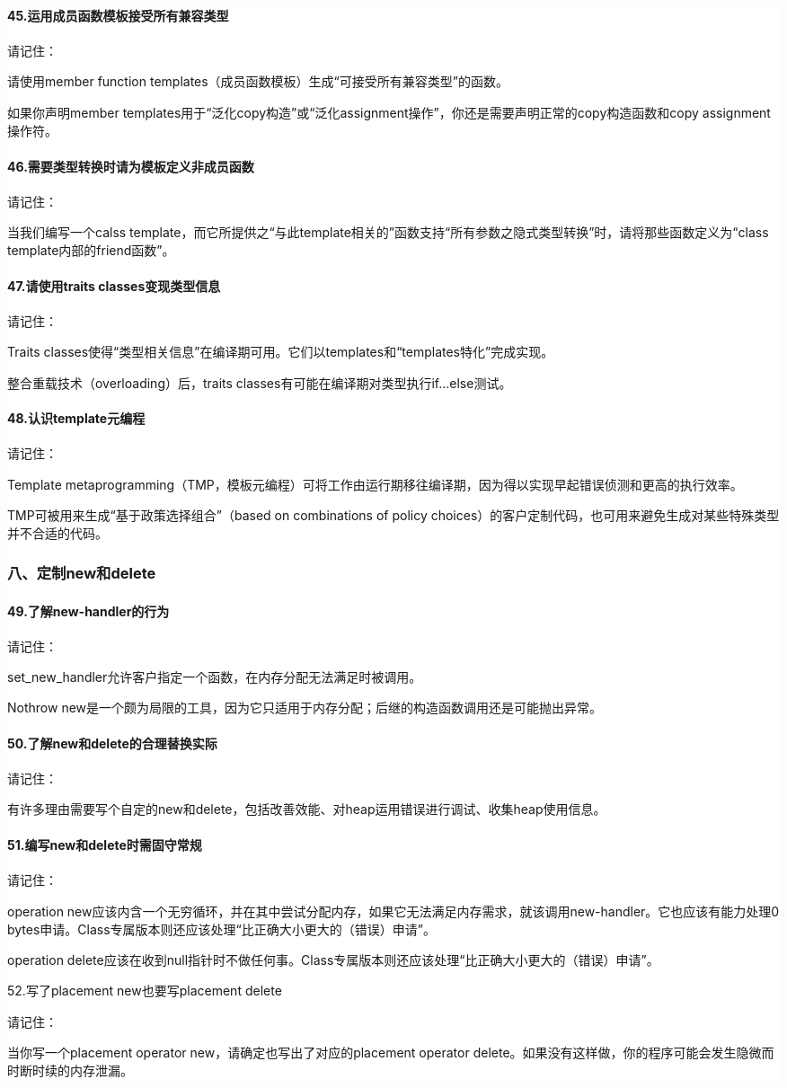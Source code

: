#### 45.运用成员函数模板接受所有兼容类型

请记住：

请使用member function templates（成员函数模板）生成“可接受所有兼容类型”的函数。

如果你声明member templates用于“泛化copy构造”或“泛化assignment操作”，你还是需要声明正常的copy构造函数和copy assignment操作符。

#### 46.需要类型转换时请为模板定义非成员函数

请记住： 

当我们编写一个calss template，而它所提供之“与此template相关的”函数支持“所有参数之隐式类型转换”时，请将那些函数定义为“class template内部的friend函数”。 

#### 47.请使用traits classes变现类型信息

请记住： 

Traits classes使得“类型相关信息”在编译期可用。它们以templates和“templates特化”完成实现。

整合重载技术（overloading）后，traits classes有可能在编译期对类型执行if…else测试。 

#### 48.认识template元编程 

请记住： 

Template metaprogramming（TMP，模板元编程）可将工作由运行期移往编译期，因为得以实现早起错误侦测和更高的执行效率。 

TMP可被用来生成“基于政策选择组合”（based on combinations of policy choices）的客户定制代码，也可用来避免生成对某些特殊类型并不合适的代码。 

### 八、定制new和delete 

#### 49.了解new-handler的行为 

请记住： 

set_new_handler允许客户指定一个函数，在内存分配无法满足时被调用。 

Nothrow new是一个颇为局限的工具，因为它只适用于内存分配；后继的构造函数调用还是可能抛出异常。 

#### 50.了解new和delete的合理替换实际 

请记住： 

有许多理由需要写个自定的new和delete，包括改善效能、对heap运用错误进行调试、收集heap使用信息。 

#### 51.编写new和delete时需固守常规 

请记住： 

operation new应该内含一个无穷循环，并在其中尝试分配内存，如果它无法满足内存需求，就该调用new-handler。它也应该有能力处理0 bytes申请。Class专属版本则还应该处理“比正确大小更大的（错误）申请”。 

operation delete应该在收到null指针时不做任何事。Class专属版本则还应该处理“比正确大小更大的（错误）申请”。 

52.写了placement new也要写placement delete 

请记住： 

当你写一个placement operator new，请确定也写出了对应的placement operator delete。如果没有这样做，你的程序可能会发生隐微而时断时续的内存泄漏。 
